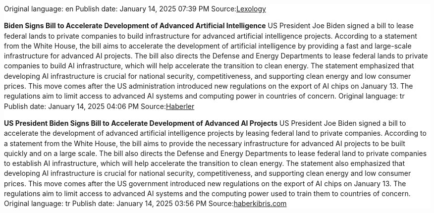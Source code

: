 Original language: en
Publish date: January 14, 2025 07:39 PM
Source:[Lexology](https://www.lexology.com/library/detail.aspx?g=6b52ed4c-9b33-482d-a667-3c2e727e7d72)

**Biden Signs Bill to Accelerate Development of Advanced Artificial Intelligence**
US President Joe Biden signed a bill to lease federal lands to private companies to build infrastructure for advanced artificial intelligence projects. According to a statement from the White House, the bill aims to accelerate the development of artificial intelligence by providing a fast and large-scale infrastructure for advanced AI projects. The bill also directs the Defense and Energy Departments to lease federal lands to private companies to build AI infrastructure, which will help accelerate the transition to clean energy. The statement emphasized that developing AI infrastructure is crucial for national security, competitiveness, and supporting clean energy and low consumer prices. This move comes after the US administration introduced new regulations on the export of AI chips on January 13. The regulations aim to limit access to advanced AI systems and computing power in countries of concern.
Original language: tr
Publish date: January 14, 2025 04:06 PM
Source:[Haberler](https://www.haberler.com/guncel/biden-yapay-zeka-altyapisini-gelistirmek-icin-kararname-imzaladi-18261437-haberi/)

**US President Biden Signs Bill to Accelerate Development of Advanced AI Projects**
US President Joe Biden signed a bill to accelerate the development of advanced artificial intelligence projects by leasing federal land to private companies. According to a statement from the White House, the bill aims to provide the necessary infrastructure for advanced AI projects to be built quickly and on a large scale. The bill also directs the Defense and Energy Departments to lease federal land to private companies to establish AI infrastructure, which will help accelerate the transition to clean energy. The statement also emphasized that developing AI infrastructure is crucial for national security, competitiveness, and supporting clean energy and low consumer prices. This move comes after the US government introduced new regulations on the export of AI chips on January 13. The regulations aim to limit access to advanced AI systems and the computing power used to train them to countries of concern.
Original language: tr
Publish date: January 14, 2025 03:56 PM
Source:[haberkibris.com](https://haberkibris.com/abd-baskani-bidendan-yapay-zeka-altyapisini-hizlandirmayi-amaclayan-kararname-1759-2025-01-14.html)

